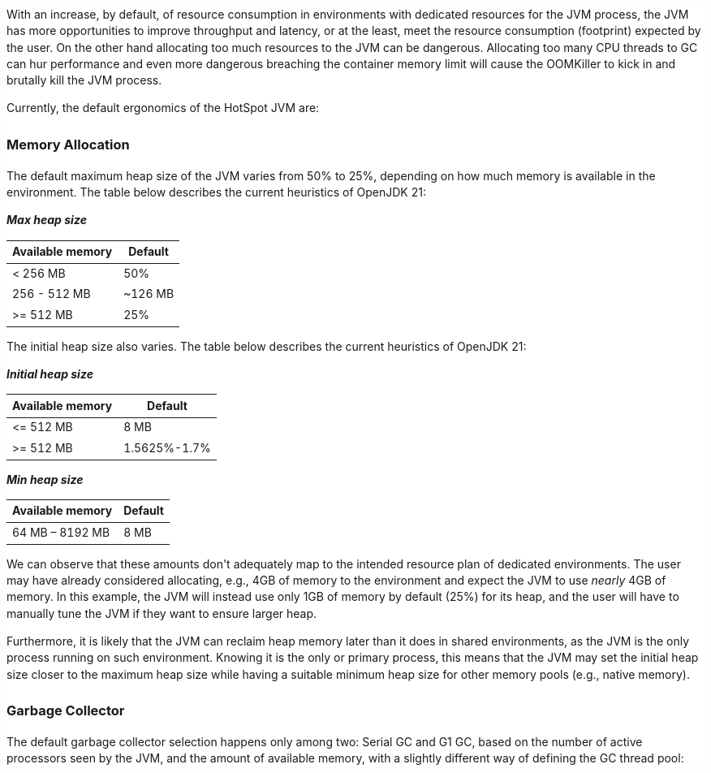 With an increase, by default, of resource consumption in environments with dedicated resources for the JVM process, the JVM has more opportunities to improve throughput and latency, or at the least, meet the resource consumption (footprint) expected by the user. 
On the other hand allocating too much resources to the JVM can be dangerous. Allocating too many CPU threads to GC can hur performance and even more dangerous breaching the container memory limit will cause the OOMKiller to kick in and brutally kill the JVM process. 

Currently, the default ergonomics of the HotSpot JVM are:

### Memory Allocation

The default maximum heap size of the JVM varies from 50% to 25%, depending on how much memory is available in the environment. The table below describes the current heuristics of OpenJDK 21:

**_Max heap size_**

| Available memory | Default |
|------------------|---------|
| < 256 MB         | 50%     |
| 256 - 512 MB     | ~126 MB |
| >= 512 MB        | 25%     |

The initial heap size also varies. The table below describes the current heuristics of OpenJDK 21:

**_Initial heap size_**

| Available memory | Default      |
|------------------|--------------|
| <= 512 MB        | 8 MB         |
| >= 512 MB        | 1.5625%-1.7% |

**_Min heap size_**

| Available memory | Default      |
|------------------|--------------|
| 64 MB – 8192 MB  | 8 MB         |

We can observe that these amounts don't adequately map to the intended resource plan of dedicated environments. The user may have already considered allocating, e.g., 4GB of memory to the environment and expect the JVM to use _nearly_ 4GB of memory. In this example, the JVM will instead use only 1GB of memory by default (25%) for its heap, and the user will have to manually tune the JVM if they want to ensure larger heap.

Furthermore, it is likely that the JVM can reclaim heap memory later than it does in shared environments, as the JVM is the only process running on such environment. Knowing it is the only or primary process, this means that the JVM may set the initial heap size closer to the maximum heap size while having a suitable minimum heap size for other memory pools (e.g., native memory).

### Garbage Collector

The default garbage collector selection happens only among two: Serial GC and G1 GC, based on the number of active processors seen by the JVM, and the amount of available memory, with a slightly different way of defining the GC thread pool:
